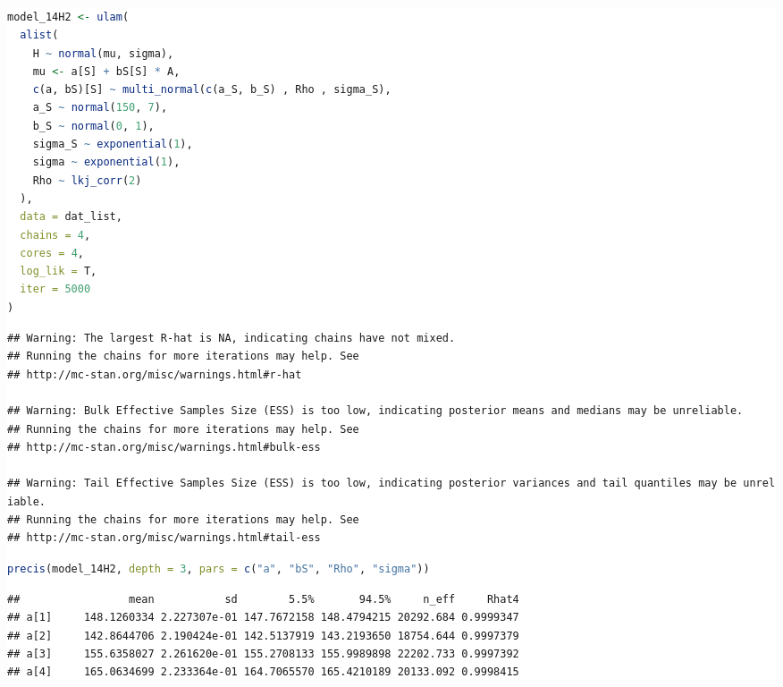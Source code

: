 ``` r
model_14H2 <- ulam(
  alist(
    H ~ normal(mu, sigma),
    mu <- a[S] + bS[S] * A,
    c(a, bS)[S] ~ multi_normal(c(a_S, b_S) , Rho , sigma_S),
    a_S ~ normal(150, 7),
    b_S ~ normal(0, 1),
    sigma_S ~ exponential(1),
    sigma ~ exponential(1),
    Rho ~ lkj_corr(2)
  ),
  data = dat_list,
  chains = 4,
  cores = 4,
  log_lik = T,
  iter = 5000
)
```

    ## Warning: The largest R-hat is NA, indicating chains have not mixed.
    ## Running the chains for more iterations may help. See
    ## http://mc-stan.org/misc/warnings.html#r-hat

    ## Warning: Bulk Effective Samples Size (ESS) is too low, indicating posterior means and medians may be unreliable.
    ## Running the chains for more iterations may help. See
    ## http://mc-stan.org/misc/warnings.html#bulk-ess

    ## Warning: Tail Effective Samples Size (ESS) is too low, indicating posterior variances and tail quantiles may be unreliable.
    ## Running the chains for more iterations may help. See
    ## http://mc-stan.org/misc/warnings.html#tail-ess

``` r
precis(model_14H2, depth = 3, pars = c("a", "bS", "Rho", "sigma"))
```

    ##                 mean           sd        5.5%       94.5%     n_eff     Rhat4
    ## a[1]     148.1260334 2.227307e-01 147.7672158 148.4794215 20292.684 0.9999347
    ## a[2]     142.8644706 2.190424e-01 142.5137919 143.2193650 18754.644 0.9997379
    ## a[3]     155.6358027 2.261620e-01 155.2708133 155.9989898 22202.733 0.9997392
    ## a[4]     165.0634699 2.233364e-01 164.7065570 165.4210189 20133.092 0.9998415